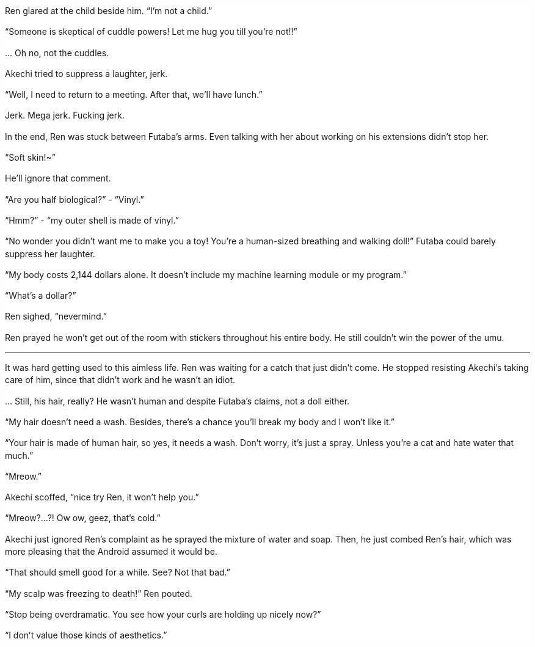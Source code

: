 Ren glared at the child beside him. “I’m not a child.”

“Someone is skeptical of cuddle powers! Let me hug you till you’re not!!”

... Oh no, not the cuddles.

Akechi tried to suppress a laughter, jerk.

“Well, I need to return to a meeting. After that, we’ll have lunch.”

Jerk. Mega jerk. Fucking jerk.

In the end, Ren was stuck between Futaba’s arms. Even talking with her about working on his extensions didn’t stop her.

“Soft skin!~”

He’ll ignore that comment.

“Are you half biological?” - “Vinyl.”

“Hmm?” - “my outer shell is made of vinyl.”

“No wonder you didn’t want me to make you a toy! You’re a human-sized breathing and walking doll!” Futaba could barely suppress her laughter.

“My body costs 2,144 dollars alone. It doesn’t include my machine learning module or my program.”

“What’s a dollar?”

Ren sighed, “nevermind.”

Ren prayed he won’t get out of the room with stickers throughout his entire body. He still couldn’t win the power of the umu.

----

It was hard getting used to this aimless life. Ren was waiting for a catch that just didn’t come. He stopped resisting Akechi’s taking care of him, since that didn’t work and he wasn’t an idiot. 

... Still, his hair, really? He wasn’t human and despite Futaba’s claims, not a doll either.

“My hair doesn’t need a wash. Besides, there’s a chance you’ll break my body and I won’t like it.”

“Your hair is made of human hair, so yes, it needs a wash. Don’t worry, it’s just a spray. Unless you’re a cat and hate water that much.”

“Mreow.”

Akechi scoffed, “nice try Ren, it won’t help you.”

“Mreow?...?! Ow ow, geez, that’s cold.”

Akechi just ignored Ren’s complaint as he sprayed the mixture of water and soap. Then, he just combed Ren’s hair, which was more pleasing that the Android assumed it would be.

“That should smell good for a while. See? Not that bad.”

“My scalp was freezing to death!” Ren pouted.

“Stop being overdramatic. You see how your curls are holding up nicely now?”

“I don’t value those kinds of aesthetics.” 
